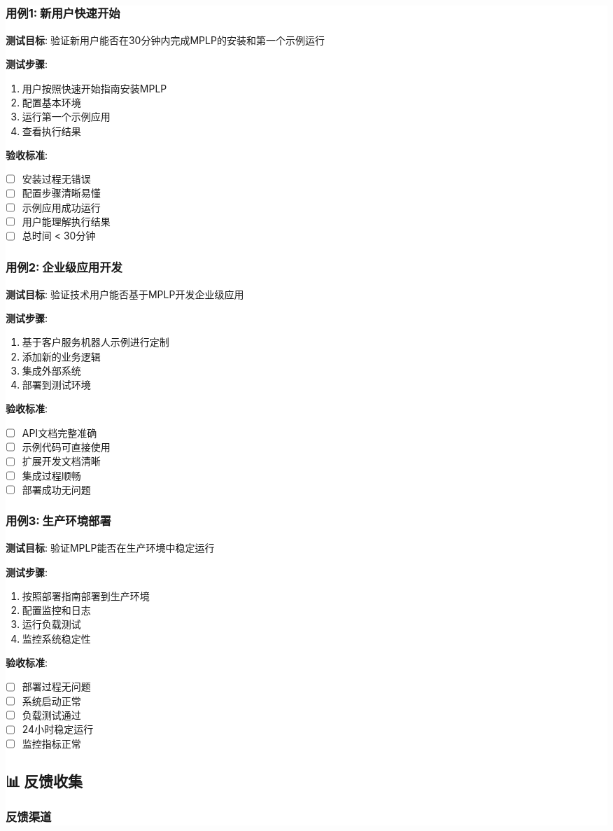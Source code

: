 ### 用例1: 新用户快速开始

**测试目标**: 验证新用户能否在30分钟内完成MPLP的安装和第一个示例运行

**测试步骤**:
1. 用户按照快速开始指南安装MPLP
2. 配置基本环境
3. 运行第一个示例应用
4. 查看执行结果

**验收标准**:
- [ ] 安装过程无错误
- [ ] 配置步骤清晰易懂
- [ ] 示例应用成功运行
- [ ] 用户能理解执行结果
- [ ] 总时间 < 30分钟

### 用例2: 企业级应用开发

**测试目标**: 验证技术用户能否基于MPLP开发企业级应用

**测试步骤**:
1. 基于客户服务机器人示例进行定制
2. 添加新的业务逻辑
3. 集成外部系统
4. 部署到测试环境

**验收标准**:
- [ ] API文档完整准确
- [ ] 示例代码可直接使用
- [ ] 扩展开发文档清晰
- [ ] 集成过程顺畅
- [ ] 部署成功无问题

### 用例3: 生产环境部署

**测试目标**: 验证MPLP能否在生产环境中稳定运行

**测试步骤**:
1. 按照部署指南部署到生产环境
2. 配置监控和日志
3. 运行负载测试
4. 监控系统稳定性

**验收标准**:
- [ ] 部署过程无问题
- [ ] 系统启动正常
- [ ] 负载测试通过
- [ ] 24小时稳定运行
- [ ] 监控指标正常

## 📊 反馈收集

### 反馈渠道
